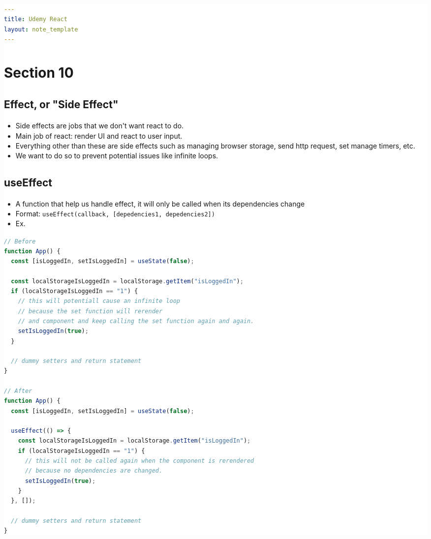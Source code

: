 ```yaml
---
title: Udemy React
layout: note_template
---
```


# Section 10

## Effect, or "Side Effect"

- Side effects are jobs that we don't want react to do.
- Main job of react: render UI and react to user input.
- Everything other than these are side effects such as managing browser storage, send http request, set manage timers, etc.
- We want to do so to prevent potential issues like infinite loops.

## useEffect

- A function that help us handle effect, it will only be called when its dependencies change
- Format: `useEffect(callback, [depedencies1, depedencies2])`
- Ex.

```jsx
// Before
function App() {
  const [isLoggedIn, setIsLoggedIn] = useState(false);

  const localStorageIsLoggedIn = localStorage.getItem("isLoggedIn");
  if (localStorageIsLoggedIn == "1") {
    // this will potentiall cause an infinite loop
    // because the set function will rerender
    // and component and keep calling the set function again and again.
    setIsLoggedIn(true);
  }

  // dummy setters and return statement
}

// After
function App() {
  const [isLoggedIn, setIsLoggedIn] = useState(false);

  useEffect(() => {
    const localStorageIsLoggedIn = localStorage.getItem("isLoggedIn");
    if (localStorageIsLoggedIn == "1") {
      // this will not be called again when the component is rerendered
      // because no dependencies are changed.
      setIsLoggedIn(true);
    }
  }, []);

  // dummy setters and return statement
}
```
